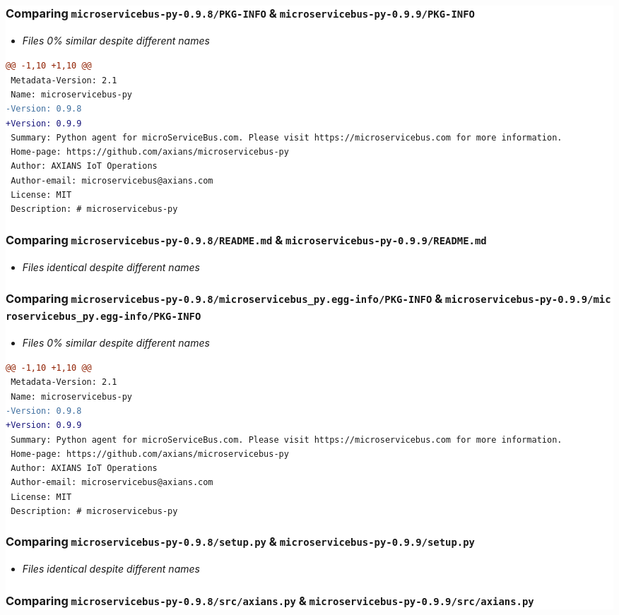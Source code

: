 ### Comparing `microservicebus-py-0.9.8/PKG-INFO` & `microservicebus-py-0.9.9/PKG-INFO`

 * *Files 0% similar despite different names*

```diff
@@ -1,10 +1,10 @@
 Metadata-Version: 2.1
 Name: microservicebus-py
-Version: 0.9.8
+Version: 0.9.9
 Summary: Python agent for microServiceBus.com. Please visit https://microservicebus.com for more information.
 Home-page: https://github.com/axians/microservicebus-py
 Author: AXIANS IoT Operations
 Author-email: microservicebus@axians.com
 License: MIT
 Description: # microservicebus-py
```

### Comparing `microservicebus-py-0.9.8/README.md` & `microservicebus-py-0.9.9/README.md`

 * *Files identical despite different names*

### Comparing `microservicebus-py-0.9.8/microservicebus_py.egg-info/PKG-INFO` & `microservicebus-py-0.9.9/microservicebus_py.egg-info/PKG-INFO`

 * *Files 0% similar despite different names*

```diff
@@ -1,10 +1,10 @@
 Metadata-Version: 2.1
 Name: microservicebus-py
-Version: 0.9.8
+Version: 0.9.9
 Summary: Python agent for microServiceBus.com. Please visit https://microservicebus.com for more information.
 Home-page: https://github.com/axians/microservicebus-py
 Author: AXIANS IoT Operations
 Author-email: microservicebus@axians.com
 License: MIT
 Description: # microservicebus-py
```

### Comparing `microservicebus-py-0.9.8/setup.py` & `microservicebus-py-0.9.9/setup.py`

 * *Files identical despite different names*

### Comparing `microservicebus-py-0.9.8/src/axians.py` & `microservicebus-py-0.9.9/src/axians.py`
